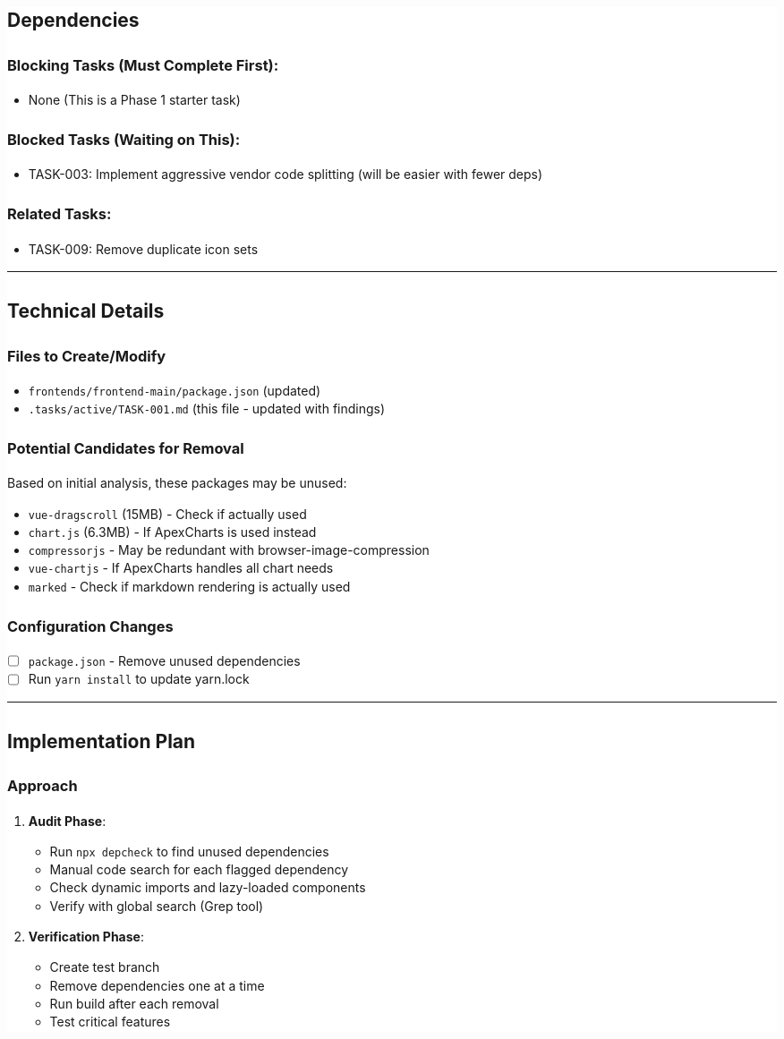 
## Dependencies

### Blocking Tasks (Must Complete First):
- None (This is a Phase 1 starter task)

### Blocked Tasks (Waiting on This):
- TASK-003: Implement aggressive vendor code splitting (will be easier with fewer deps)

### Related Tasks:
- TASK-009: Remove duplicate icon sets

---

## Technical Details

### Files to Create/Modify
- `frontends/frontend-main/package.json` (updated)
- `.tasks/active/TASK-001.md` (this file - updated with findings)

### Potential Candidates for Removal
Based on initial analysis, these packages may be unused:
- `vue-dragscroll` (15MB) - Check if actually used
- `chart.js` (6.3MB) - If ApexCharts is used instead
- `compressorjs` - May be redundant with browser-image-compression
- `vue-chartjs` - If ApexCharts handles all chart needs
- `marked` - Check if markdown rendering is actually used

### Configuration Changes
- [ ] `package.json` - Remove unused dependencies
- [ ] Run `yarn install` to update yarn.lock

---

## Implementation Plan

### Approach

1. **Audit Phase**:
   - Run `npx depcheck` to find unused dependencies
   - Manual code search for each flagged dependency
   - Check dynamic imports and lazy-loaded components
   - Verify with global search (Grep tool)

2. **Verification Phase**:
   - Create test branch
   - Remove dependencies one at a time
   - Run build after each removal
   - Test critical features

